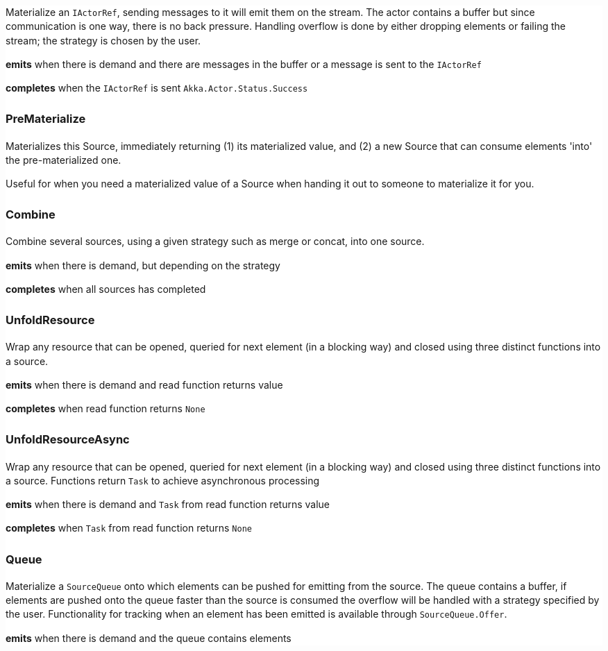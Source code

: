 Materialize an ``IActorRef``, sending messages to it will emit them on the stream. The actor contains
a buffer but since communication is one way, there is no back pressure. Handling overflow is done by either dropping
elements or failing the stream; the strategy is chosen by the user.

**emits** when there is demand and there are messages in the buffer or a message is sent to the ``IActorRef``

**completes** when the ``IActorRef`` is sent ``Akka.Actor.Status.Success``

### PreMaterialize

Materializes this Source, immediately returning (1) its materialized value, and (2) a new Source that can consume elements 'into' the pre-materialized one.

Useful for when you need a materialized value of a Source when handing it out to someone to materialize it for you.

### Combine

Combine several sources, using a given strategy such as merge or concat, into one source.

**emits** when there is demand, but depending on the strategy

**completes** when all sources has completed

### UnfoldResource

Wrap any resource that can be opened, queried for next element (in a blocking way) and closed using three distinct functions into a source.

**emits** when there is demand and read function returns value

**completes**  when read function returns ``None``

### UnfoldResourceAsync

Wrap any resource that can be opened, queried for next element (in a blocking way) and closed using three distinct functions into a source.
Functions return ``Task`` to achieve asynchronous processing

**emits** when there is demand and ``Task`` from read function returns value

**completes** when ``Task`` from read function returns ``None``

### Queue

Materialize a ``SourceQueue`` onto which elements can be pushed for emitting from the source. The queue contains
a buffer, if elements are pushed onto the queue faster than the source is consumed the overflow will be handled with
a strategy specified by the user. Functionality for tracking when an element has been emitted is available through
``SourceQueue.Offer``.

**emits** when there is demand and the queue contains elements
